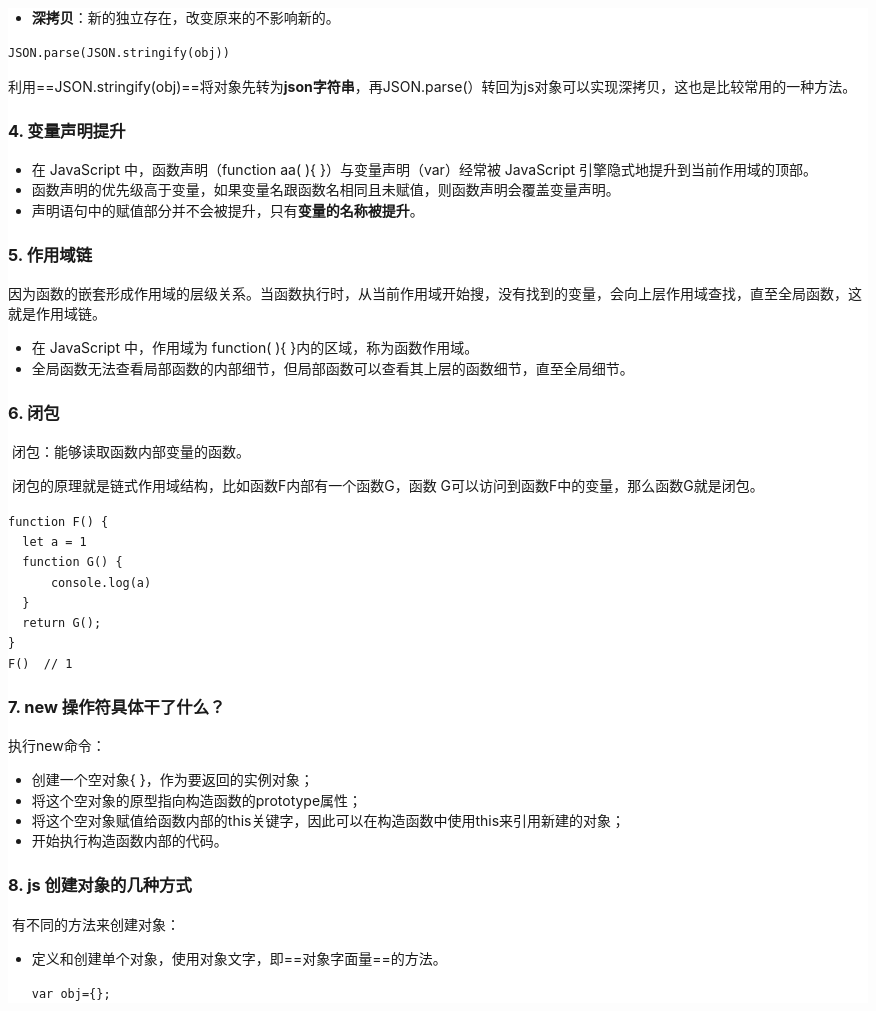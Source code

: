 
  

- **深拷贝**：新的独立存在，改变原来的不影响新的。

```
JSON.parse(JSON.stringify(obj))
```

​		利用==JSON.stringify(obj)==将对象先转为**json字符串**，再JSON.parse(）转回为js对象可以实现深拷贝，这也是比较常用的一种方法。

### 4. 变量声明提升

- 在 JavaScript 中，函数声明（function aa(  ){  }）与变量声明（var）经常被 JavaScript 引擎隐式地提升到当前作用域的顶部。
- 函数声明的优先级高于变量，如果变量名跟函数名相同且未赋值，则函数声明会覆盖变量声明。
- 声明语句中的赋值部分并不会被提升，只有**变量的名称被提升**。

### 5. 作用域链

​		因为函数的嵌套形成作用域的层级关系。当函数执行时，从当前作用域开始搜，没有找到的变量，会向上层作用域查找，直至全局函数，这就是作用域链。

- 在 JavaScript 中，作用域为 function( ){  }内的区域，称为函数作用域。
- 全局函数无法查看局部函数的内部细节，但局部函数可以查看其上层的函数细节，直至全局细节。

### 6. 闭包

​		闭包：能够读取函数内部变量的函数。

​		闭包的原理就是链式作用域结构，比如函数F内部有一个函数G，函数 G可以访问到函数F中的变量，那么函数G就是闭包。

```text
function F() {
  let a = 1
  function G() {
      console.log(a)
  }
  return G();
}
F()  // 1
```

### 7. new 操作符具体干了什么？

执行new命令：

- 创建一个空对象{ }，作为要返回的实例对象；
- 将这个空对象的原型指向构造函数的prototype属性；
- 将这个空对象赋值给函数内部的this关键字，因此可以在构造函数中使用this来引用新建的对象；
- 开始执行构造函数内部的代码。

### 8. js 创建对象的几种方式

​		有不同的方法来创建对象：

- 定义和创建单个对象，使用对象文字，即==对象字面量==的方法。

  ```
  var obj={};
  ```
